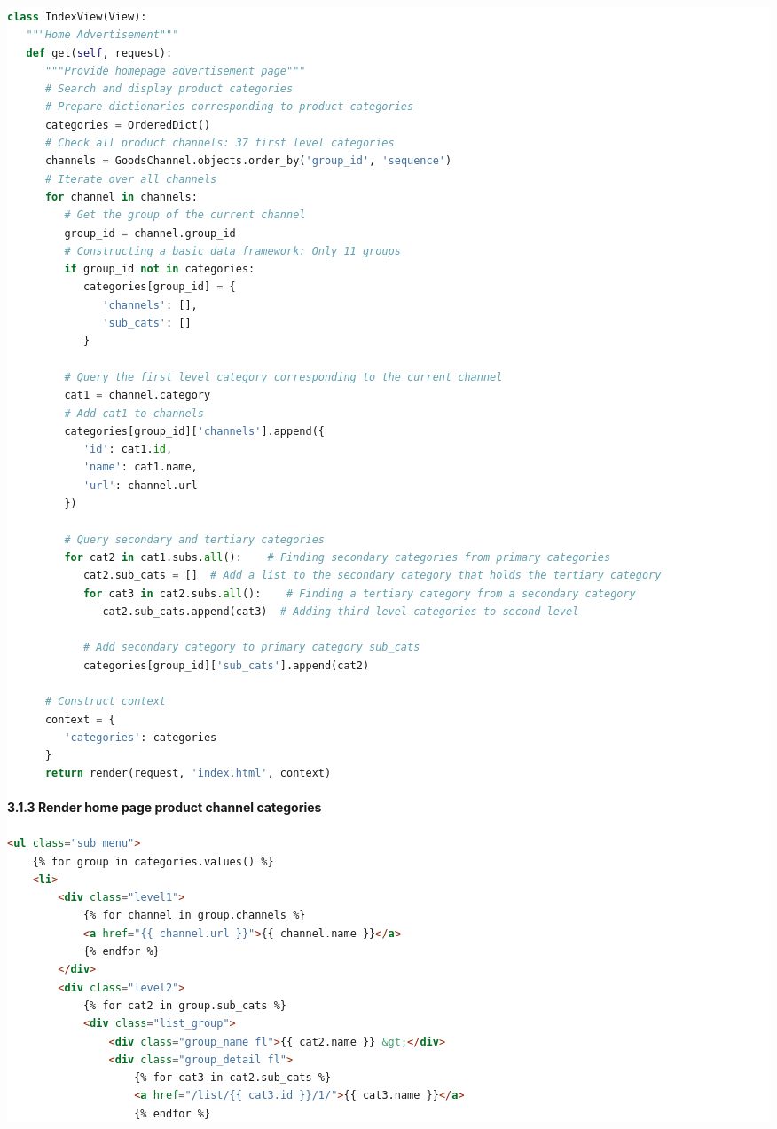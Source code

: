 ```python
class IndexView(View):
   """Home Advertisement"""
   def get(self, request):
      """Provide homepage advertisement page"""
      # Search and display product categories
      # Prepare dictionaries corresponding to product categories
      categories = OrderedDict()
      # Check all product channels: 37 first level categories
      channels = GoodsChannel.objects.order_by('group_id', 'sequence')
      # Iterate over all channels
      for channel in channels:
         # Get the group of the current channel
         group_id = channel.group_id
         # Constructing a basic data framework: Only 11 groups
         if group_id not in categories:
            categories[group_id] = {
               'channels': [],
               'sub_cats': []
            }

         # Query the first level category corresponding to the current channel
         cat1 = channel.category
         # Add cat1 to channels
         categories[group_id]['channels'].append({
            'id': cat1.id,
            'name': cat1.name,
            'url': channel.url
         })

         # Query secondary and tertiary categories
         for cat2 in cat1.subs.all():    # Finding secondary categories from primary categories
            cat2.sub_cats = []  # Add a list to the secondary category that holds the tertiary category
            for cat3 in cat2.subs.all():    # Finding a tertiary category from a secondary category
               cat2.sub_cats.append(cat3)  # Adding third-level categories to second-level

            # Add secondary category to primary category sub_cats
            categories[group_id]['sub_cats'].append(cat2)

      # Construct context
      context = {
         'categories': categories
      }
      return render(request, 'index.html', context)
```
#### 3.1.3 Render home page product channel categories
```html
<ul class="sub_menu">
    {% for group in categories.values() %}
    <li>
        <div class="level1">
            {% for channel in group.channels %}
            <a href="{{ channel.url }}">{{ channel.name }}</a>
            {% endfor %}
        </div>
        <div class="level2">
            {% for cat2 in group.sub_cats %}
            <div class="list_group">
                <div class="group_name fl">{{ cat2.name }} &gt;</div>
                <div class="group_detail fl">
                    {% for cat3 in cat2.sub_cats %}
                    <a href="/list/{{ cat3.id }}/1/">{{ cat3.name }}</a>
                    {% endfor %}
```